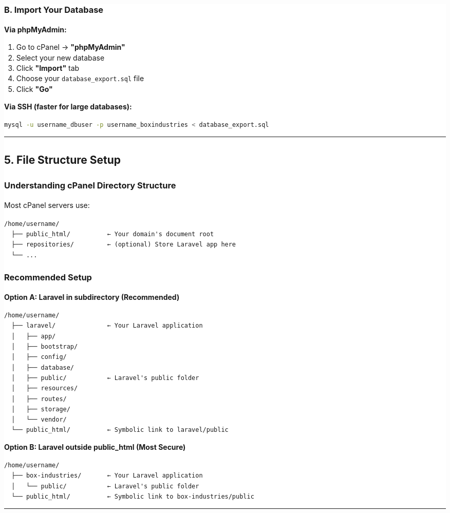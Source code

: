### B. Import Your Database

**Via phpMyAdmin:**
1. Go to cPanel → **"phpMyAdmin"**
2. Select your new database
3. Click **"Import"** tab
4. Choose your `database_export.sql` file
5. Click **"Go"**

**Via SSH (faster for large databases):**
```bash
mysql -u username_dbuser -p username_boxindustries < database_export.sql
```

---

## 5. File Structure Setup

### Understanding cPanel Directory Structure

Most cPanel servers use:
```
/home/username/
  ├── public_html/          ← Your domain's document root
  ├── repositories/         ← (optional) Store Laravel app here
  └── ...
```

### Recommended Setup

**Option A: Laravel in subdirectory (Recommended)**
```
/home/username/
  ├── laravel/              ← Your Laravel application
  │   ├── app/
  │   ├── bootstrap/
  │   ├── config/
  │   ├── database/
  │   ├── public/           ← Laravel's public folder
  │   ├── resources/
  │   ├── routes/
  │   ├── storage/
  │   └── vendor/
  └── public_html/          ← Symbolic link to laravel/public
```

**Option B: Laravel outside public_html (Most Secure)**
```
/home/username/
  ├── box-industries/       ← Your Laravel application
  │   └── public/           ← Laravel's public folder
  └── public_html/          ← Symbolic link to box-industries/public
```

---